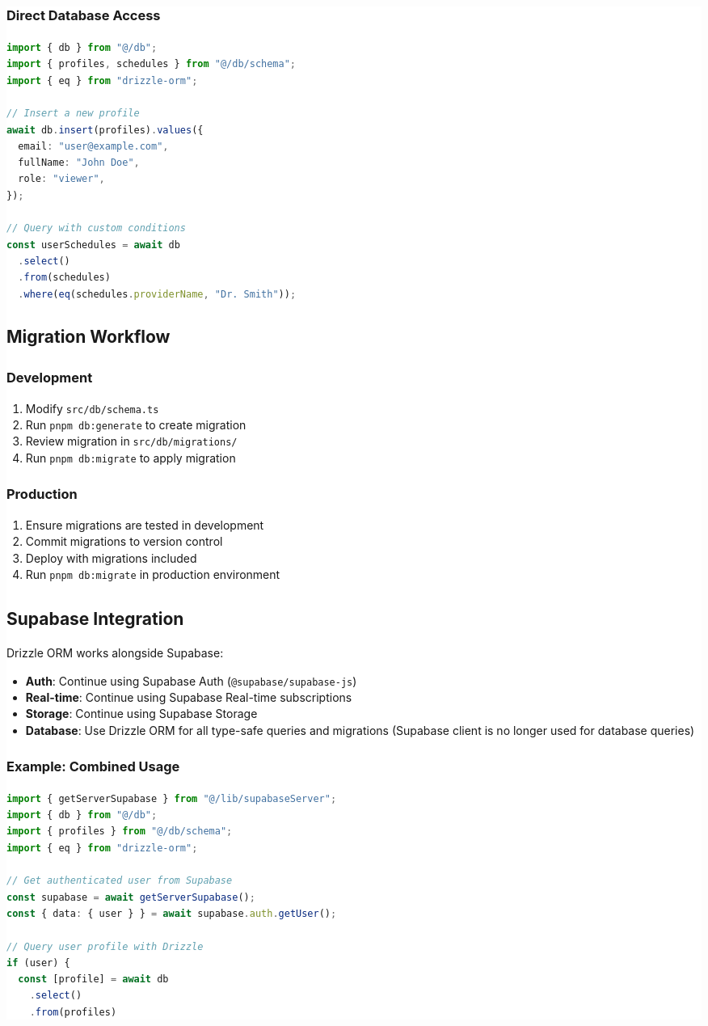 ### Direct Database Access

```typescript
import { db } from "@/db";
import { profiles, schedules } from "@/db/schema";
import { eq } from "drizzle-orm";

// Insert a new profile
await db.insert(profiles).values({
  email: "user@example.com",
  fullName: "John Doe",
  role: "viewer",
});

// Query with custom conditions
const userSchedules = await db
  .select()
  .from(schedules)
  .where(eq(schedules.providerName, "Dr. Smith"));
```

## Migration Workflow

### Development

1. Modify `src/db/schema.ts`
2. Run `pnpm db:generate` to create migration
3. Review migration in `src/db/migrations/`
4. Run `pnpm db:migrate` to apply migration

### Production

1. Ensure migrations are tested in development
2. Commit migrations to version control
3. Deploy with migrations included
4. Run `pnpm db:migrate` in production environment

## Supabase Integration

Drizzle ORM works alongside Supabase:

- **Auth**: Continue using Supabase Auth (`@supabase/supabase-js`)
- **Real-time**: Continue using Supabase Real-time subscriptions
- **Storage**: Continue using Supabase Storage
- **Database**: Use Drizzle ORM for all type-safe queries and migrations (Supabase client is no longer used for database queries)

### Example: Combined Usage

```typescript
import { getServerSupabase } from "@/lib/supabaseServer";
import { db } from "@/db";
import { profiles } from "@/db/schema";
import { eq } from "drizzle-orm";

// Get authenticated user from Supabase
const supabase = await getServerSupabase();
const { data: { user } } = await supabase.auth.getUser();

// Query user profile with Drizzle
if (user) {
  const [profile] = await db
    .select()
    .from(profiles)
```
